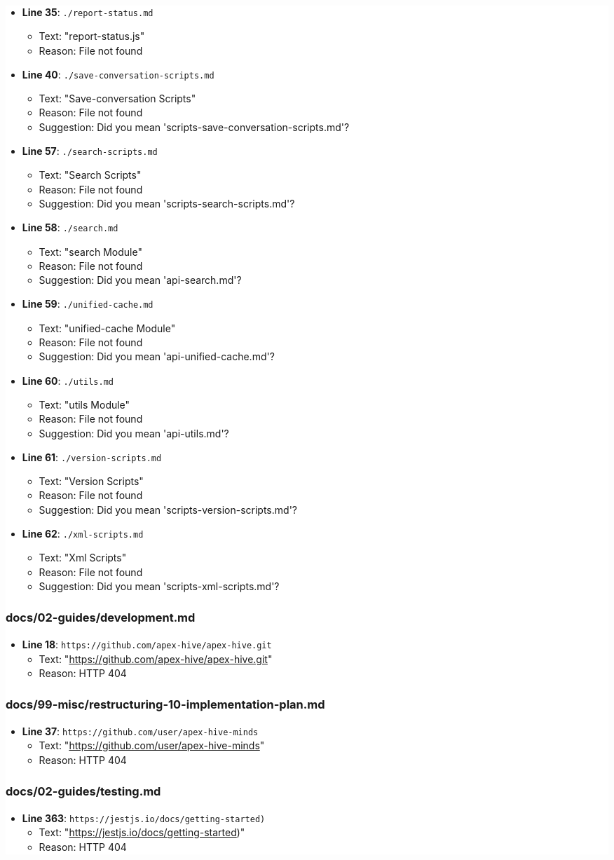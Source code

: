 - **Line 35**: `./report-status.md`
  - Text: "report-status.js"
  - Reason: File not found

- **Line 40**: `./save-conversation-scripts.md`
  - Text: "Save-conversation Scripts"
  - Reason: File not found
  - Suggestion: Did you mean 'scripts-save-conversation-scripts.md'?

- **Line 57**: `./search-scripts.md`
  - Text: "Search Scripts"
  - Reason: File not found
  - Suggestion: Did you mean 'scripts-search-scripts.md'?

- **Line 58**: `./search.md`
  - Text: "search Module"
  - Reason: File not found
  - Suggestion: Did you mean 'api-search.md'?

- **Line 59**: `./unified-cache.md`
  - Text: "unified-cache Module"
  - Reason: File not found
  - Suggestion: Did you mean 'api-unified-cache.md'?

- **Line 60**: `./utils.md`
  - Text: "utils Module"
  - Reason: File not found
  - Suggestion: Did you mean 'api-utils.md'?

- **Line 61**: `./version-scripts.md`
  - Text: "Version Scripts"
  - Reason: File not found
  - Suggestion: Did you mean 'scripts-version-scripts.md'?

- **Line 62**: `./xml-scripts.md`
  - Text: "Xml Scripts"
  - Reason: File not found
  - Suggestion: Did you mean 'scripts-xml-scripts.md'?

### docs/02-guides/development.md

- **Line 18**: `https://github.com/apex-hive/apex-hive.git`
  - Text: "https://github.com/apex-hive/apex-hive.git"
  - Reason: HTTP 404

### docs/99-misc/restructuring-10-implementation-plan.md

- **Line 37**: `https://github.com/user/apex-hive-minds`
  - Text: "https://github.com/user/apex-hive-minds"
  - Reason: HTTP 404

### docs/02-guides/testing.md

- **Line 363**: `https://jestjs.io/docs/getting-started)`
  - Text: "https://jestjs.io/docs/getting-started)"
  - Reason: HTTP 404
